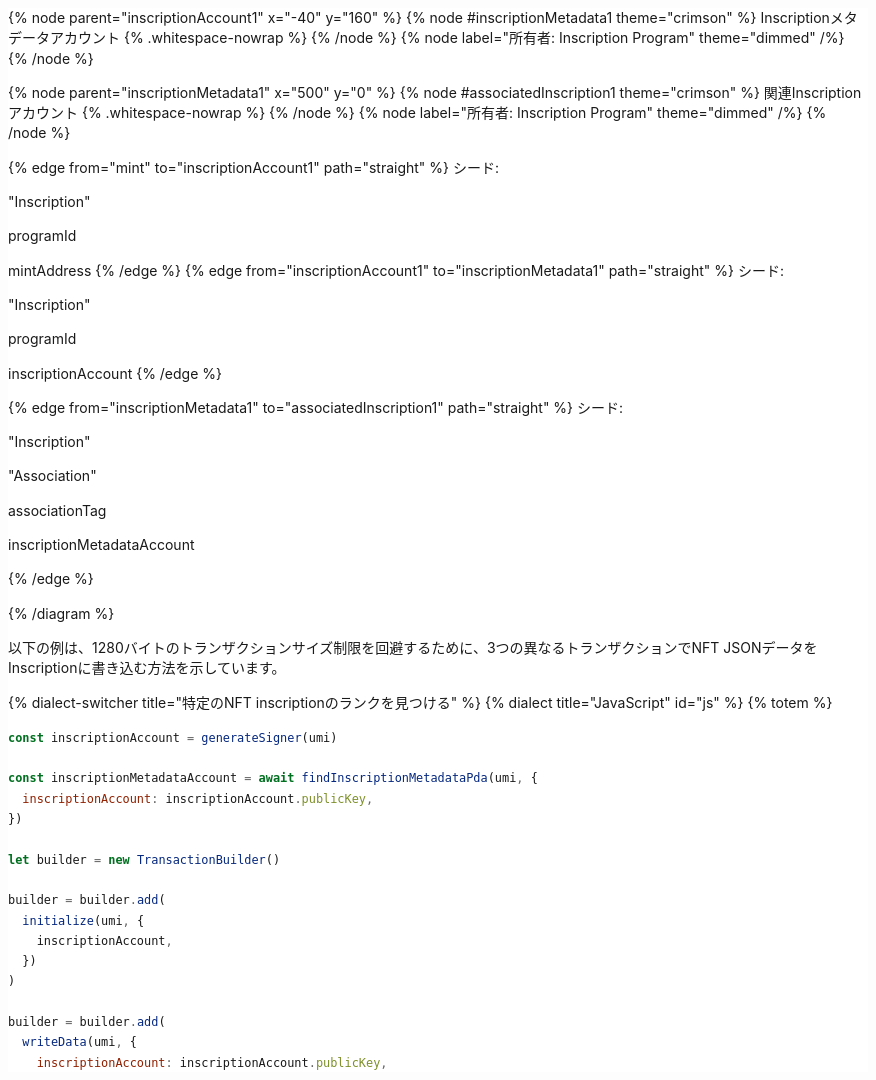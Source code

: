 {% node parent="inscriptionAccount1" x="-40" y="160" %}
{% node #inscriptionMetadata1 theme="crimson" %}
Inscriptionメタデータアカウント {% .whitespace-nowrap %}
{% /node %}
{% node label="所有者: Inscription Program" theme="dimmed" /%}
{% /node %}

{% node parent="inscriptionMetadata1" x="500" y="0" %}
{% node #associatedInscription1 theme="crimson" %}
関連Inscriptionアカウント {% .whitespace-nowrap %}
{% /node %}
{% node label="所有者: Inscription Program" theme="dimmed" /%}
{% /node %}

{% edge from="mint" to="inscriptionAccount1" path="straight" %}
シード:

"Inscription"

programId

mintAddress
{% /edge %}
{% edge from="inscriptionAccount1" to="inscriptionMetadata1" path="straight" %}
シード:

"Inscription"

programId

inscriptionAccount
{% /edge %}

{% edge from="inscriptionMetadata1" to="associatedInscription1" path="straight" %}
シード:

"Inscription"

"Association"

associationTag

inscriptionMetadataAccount

{% /edge %}

{% /diagram %}

以下の例は、1280バイトのトランザクションサイズ制限を回避するために、3つの異なるトランザクションでNFT JSONデータをInscriptionに書き込む方法を示しています。

{% dialect-switcher title="特定のNFT inscriptionのランクを見つける" %}
{% dialect title="JavaScript" id="js" %}
{% totem %}

```js
const inscriptionAccount = generateSigner(umi)

const inscriptionMetadataAccount = await findInscriptionMetadataPda(umi, {
  inscriptionAccount: inscriptionAccount.publicKey,
})

let builder = new TransactionBuilder()

builder = builder.add(
  initialize(umi, {
    inscriptionAccount,
  })
)

builder = builder.add(
  writeData(umi, {
    inscriptionAccount: inscriptionAccount.publicKey,
```